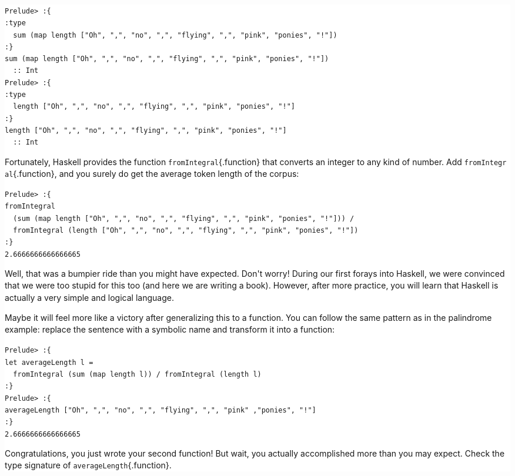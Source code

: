 ~~~~ {.haskell}
Prelude> :{
:type
  sum (map length ["Oh", ",", "no", ",", "flying", ",", "pink", "ponies", "!"])
:}
sum (map length ["Oh", ",", "no", ",", "flying", ",", "pink", "ponies", "!"])
  :: Int
Prelude> :{
:type
  length ["Oh", ",", "no", ",", "flying", ",", "pink", "ponies", "!"]
:}
length ["Oh", ",", "no", ",", "flying", ",", "pink", "ponies", "!"]
  :: Int
~~~~

Fortunately, Haskell provides the function `fromIntegral`{.function}
that converts an integer to any kind of number. Add
`fromIntegral`{.function}, and you surely do get the average token
length of the corpus:

~~~~ {.haskell}
Prelude> :{
fromIntegral
  (sum (map length ["Oh", ",", "no", ",", "flying", ",", "pink", "ponies", "!"])) /
  fromIntegral (length ["Oh", ",", "no", ",", "flying", ",", "pink", "ponies", "!"])
:}
2.6666666666666665
~~~~

Well, that was a bumpier ride than you might have expected. Don't worry!
During our first forays into Haskell, we were convinced that we were too
stupid for this too (and here we are writing a book). However, after
more practice, you will learn that Haskell is actually a very simple and
logical language.

Maybe it will feel more like a victory after generalizing this to a
function. You can follow the same pattern as in the palindrome example:
replace the sentence with a symbolic name and transform it into a
function:

~~~~ {.haskell}
Prelude> :{
let averageLength l =
  fromIntegral (sum (map length l)) / fromIntegral (length l)
:}
Prelude> :{
averageLength ["Oh", ",", "no", ",", "flying", ",", "pink" ,"ponies", "!"]
:}
2.6666666666666665
~~~~

Congratulations, you just wrote your second function! But wait, you
actually accomplished more than you may expect. Check the type signature
of `averageLength`{.function}.
